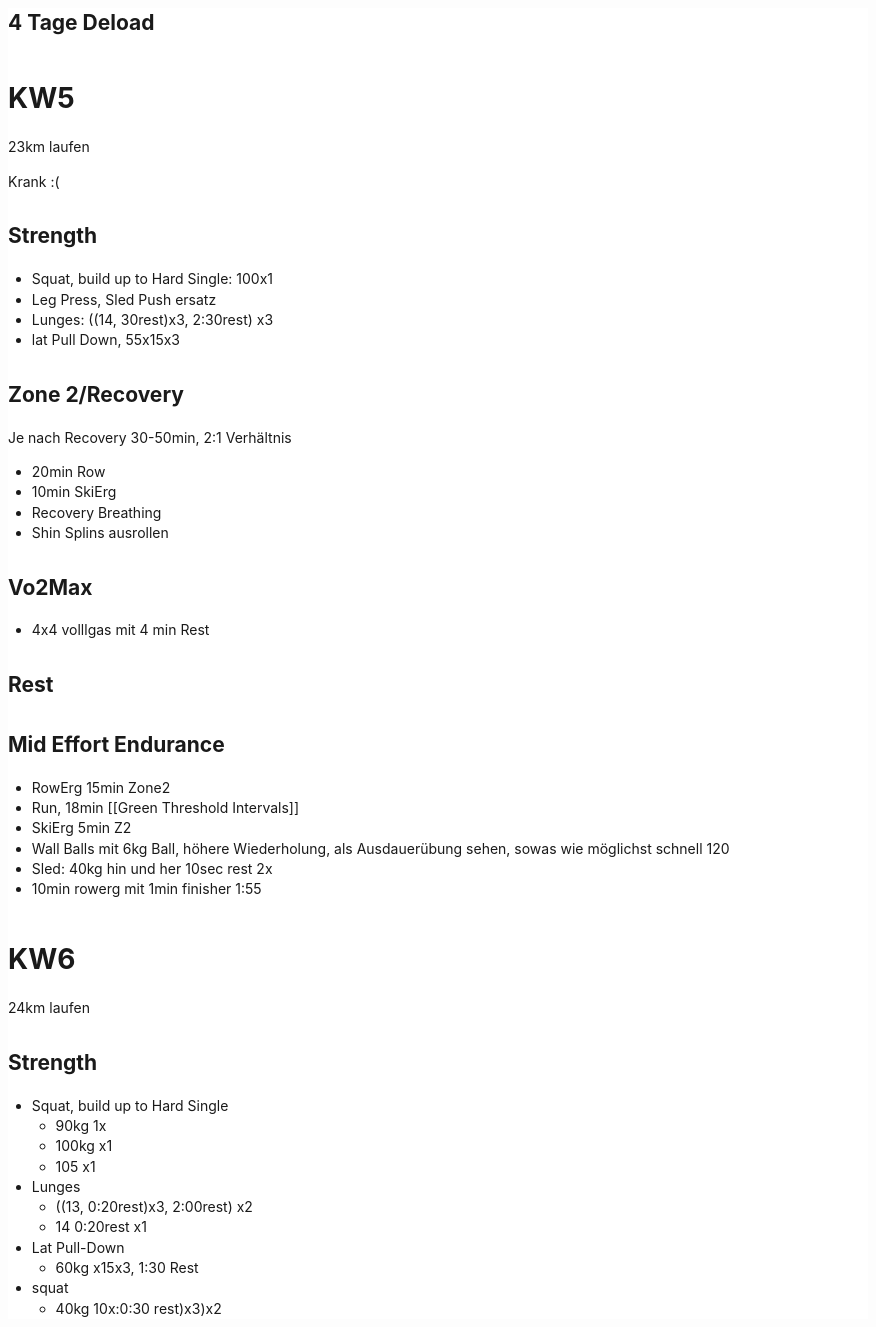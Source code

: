 ## 4 Tage Deload


# KW5
23km laufen 

Krank :(


## Strength
- Squat, build up to Hard Single: 100x1
- Leg Press, Sled Push ersatz
- Lunges: ((14, 30rest)x3, 2:30rest) x3
- lat Pull Down, 55x15x3


## Zone 2/Recovery
Je nach Recovery 30-50min, 2:1 Verhältnis
- 20min Row
- 10min SkiErg
- Recovery Breathing
- Shin Splins ausrollen

## Vo2Max
- 4x4 volllgas mit 4 min Rest

## Rest

## Mid Effort Endurance
- RowErg 15min Zone2
- Run, 18min  [[Green Threshold Intervals]]
- SkiErg 5min Z2
- Wall Balls mit 6kg Ball, höhere Wiederholung, als Ausdauerübung sehen, sowas wie möglichst schnell 120
- Sled: 40kg hin und her 10sec rest 2x
- 10min rowerg mit 1min finisher 1:55


# KW6
24km laufen
## Strength
- Squat, build up to Hard Single
	- 90kg 1x
	- 100kg x1
	- 105 x1
- Lunges 
	- ((13, 0:20rest)x3, 2:00rest) x2
	- 14 0:20rest x1
- Lat Pull-Down
	- 60kg x15x3, 1:30 Rest
- squat 
	- 40kg 10x:0:30 rest)x3)x2
